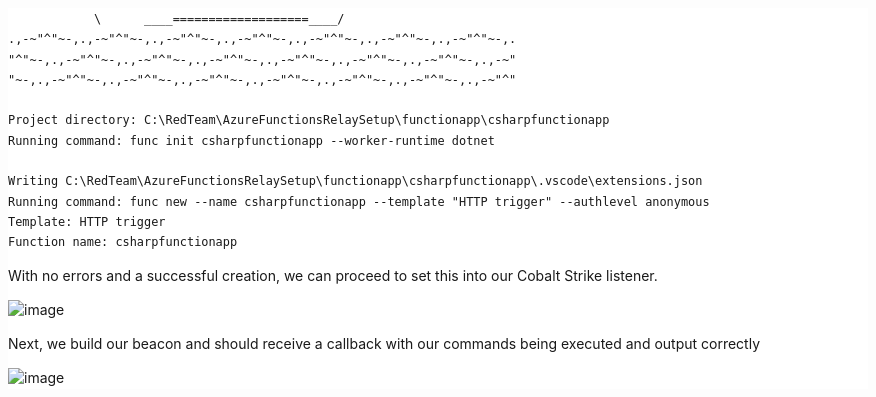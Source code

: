 ```
            \      ____===================____/
.,-~"^"~-,.,-~"^"~-,.,-~"^"~-,.,-~"^"~-,.,-~"^"~-,.,-~"^"~-,.,-~"^"~-,.
"^"~-,.,-~"^"~-,.,-~"^"~-,.,-~"^"~-,.,-~"^"~-,.,-~"^"~-,.,-~"^"~-,.,-~"
"~-,.,-~"^"~-,.,-~"^"~-,.,-~"^"~-,.,-~"^"~-,.,-~"^"~-,.,-~"^"~-,.,-~"^"

Project directory: C:\RedTeam\AzureFunctionsRelaySetup\functionapp\csharpfunctionapp
Running command: func init csharpfunctionapp --worker-runtime dotnet

Writing C:\RedTeam\AzureFunctionsRelaySetup\functionapp\csharpfunctionapp\.vscode\extensions.json
Running command: func new --name csharpfunctionapp --template "HTTP trigger" --authlevel anonymous
Template: HTTP trigger
Function name: csharpfunctionapp
```

With no errors and a successful creation, we can proceed to set this into our Cobalt Strike listener.

![image](https://github.com/user-attachments/assets/2f84a931-c4d7-4b09-bd1f-d7a32d8ec556)

Next, we build our beacon and should receive a callback with our commands being executed and output correctly

![image](https://github.com/user-attachments/assets/f902ad18-c75b-4e70-a6f2-beae0919caae)



